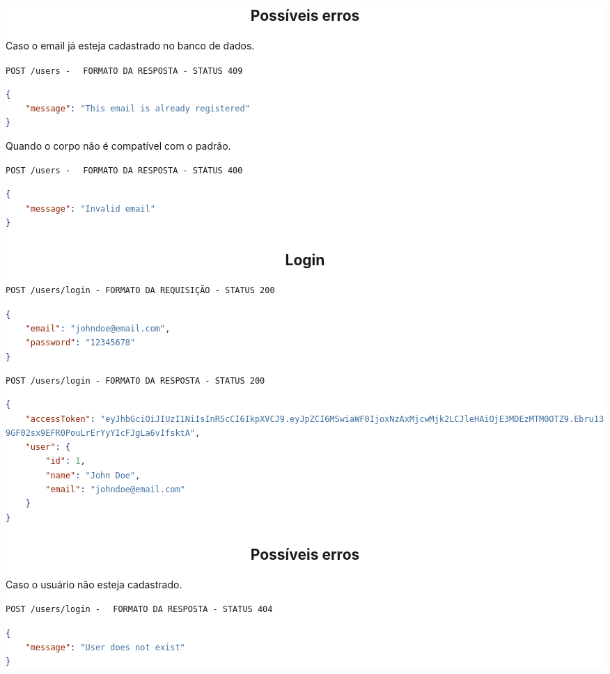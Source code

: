 <h2 align ='center'> Possíveis erros </h2>

Caso o email já esteja cadastrado no banco de dados.

`POST /users - `
` FORMATO DA RESPOSTA - STATUS 409`

```json
{
	"message": "This email is already registered"
}
```

Quando o corpo não é compatível com o padrão.

`POST /users - `
` FORMATO DA RESPOSTA - STATUS 400`

```json
{
	"message": "Invalid email"
}
```

<h2 align ='center'> Login </h2>

`POST /users/login - FORMATO DA REQUISIÇÃO - STATUS 200`

```json
{
	"email": "johndoe@email.com",
	"password": "12345678"
}
```

`POST /users/login - FORMATO DA RESPOSTA - STATUS 200`

```json
{
	"accessToken": "eyJhbGciOiJIUzI1NiIsInR5cCI6IkpXVCJ9.eyJpZCI6MSwiaWF0IjoxNzAxMjcwMjk2LCJleHAiOjE3MDEzMTM0OTZ9.Ebru139GF02sx9EFR0PouLrErYyYIcFJgLa6vIfsktA",
	"user": {
		"id": 1,
		"name": "John Doe",
		"email": "johndoe@email.com"
	}
}
```

<h2 align ='center'> Possíveis erros </h2>

Caso o usuário não esteja cadastrado.

`POST /users/login - `
` FORMATO DA RESPOSTA - STATUS 404`

```json
{
	"message": "User does not exist"
}
```
